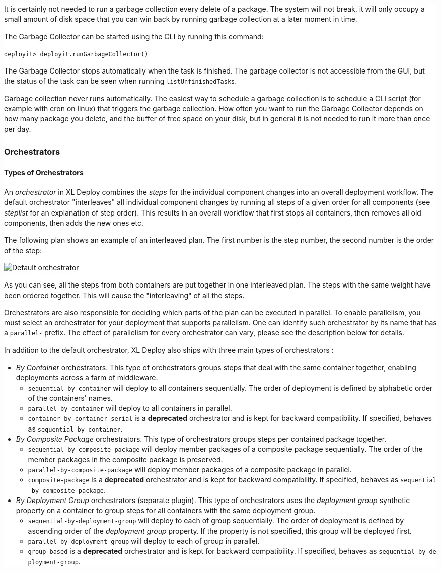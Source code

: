 It is certainly not needed to run a garbage collection every delete of a package. The system will not break, it will only occupy a small amount of disk space that you can win back by running garbage collection at a later moment in time.

The Garbage Collector can be started using the CLI by running this command:

    deployit> deployit.runGarbageCollector()

The Garbage Collector stops automatically when the task is finished. The garbage collector is not accessible from the GUI, but the status of the task can be seen when running `listUnfinishedTasks`.

Garbage collection never runs automatically. The easiest way to schedule a garbage collection is to schedule a CLI script (for example with cron on linux) that triggers the garbage collection. How often you want to run the Garbage Collector depends on how many package you delete, and the buffer of free space on your disk, but in general it is not needed to run it more than once per day.


### Orchestrators

#### Types of Orchestrators

An _orchestrator_ in XL Deploy combines the _steps_ for the individual component changes into an overall deployment workflow. The default orchestrator "interleaves" all individual component changes by running all steps of a given order for all components (see _steplist_ for an explanation of step order). This results in an overall workflow that first stops all containers, then removes all old components, then adds the new ones etc.

The following plan shows an example of an interleaved plan. The first number is the step number, the second number is the order of the step:

![Default orchestrator](images/orchestrators-default.png "Default orchestrator")

As you can see, all the steps from both containers are put together in one interleaved plan. The steps with the same weight have been ordered together. This will cause the "interleaving" of all the steps.

Orchestrators are also responsible for deciding which parts of the plan can be executed in parallel. To enable parallelism, you must select an orchestrator for your deployment that supports parallelism. One can identify such orchestrator by its name that has a `parallel-` prefix. The effect of parallelism for every orchestrator can vary, please see the description below for details.

In addition to the default orchestrator, XL Deploy also ships with three main types of orchestrators :

* _By Container_ orchestrators. This type of orchestrators groups steps that deal with the same container together, enabling deployments across a farm of middleware.
    * `sequential-by-container` will deploy to all containers sequentially. The order of deployment is defined by alphabetic order of the containers' names.
    * `parallel-by-container` will deploy to all containers in parallel.
    * `container-by-container-serial` is a **deprecated** orchestrator and is kept for backward compatibility. If specified, behaves as `sequential-by-container`.
* _By Composite Package_ orchestrators. This type of orchestrators groups steps per contained package together.
    * `sequential-by-composite-package` will deploy member packages of a composite package sequentially. The order of the member packages in the composite package is preserved.
    * `parallel-by-composite-package` will deploy member packages of a composite package in parallel.
    * `composite-package` is a **deprecated** orchestrator and is kept for backward compatibility. If specified, behaves as `sequential-by-composite-package`.
* _By Deployment Group_ orchestrators (separate plugin). This type of orchestrators uses the _deployment group_ synthetic property on a container to group steps for all containers with the same deployment group.
    * `sequential-by-deployment-group` will deploy to each of group sequentially. The order of deployment is defined by ascending order of the _deployment group_ property. If the property is not specified, this group will be deployed first.
    * `parallel-by-deployment-group` will deploy to each of group in parallel.
    * `group-based` is a **deprecated** orchestrator and is kept for backward compatibility. If specified, behaves as `sequential-by-deployment-group`.
